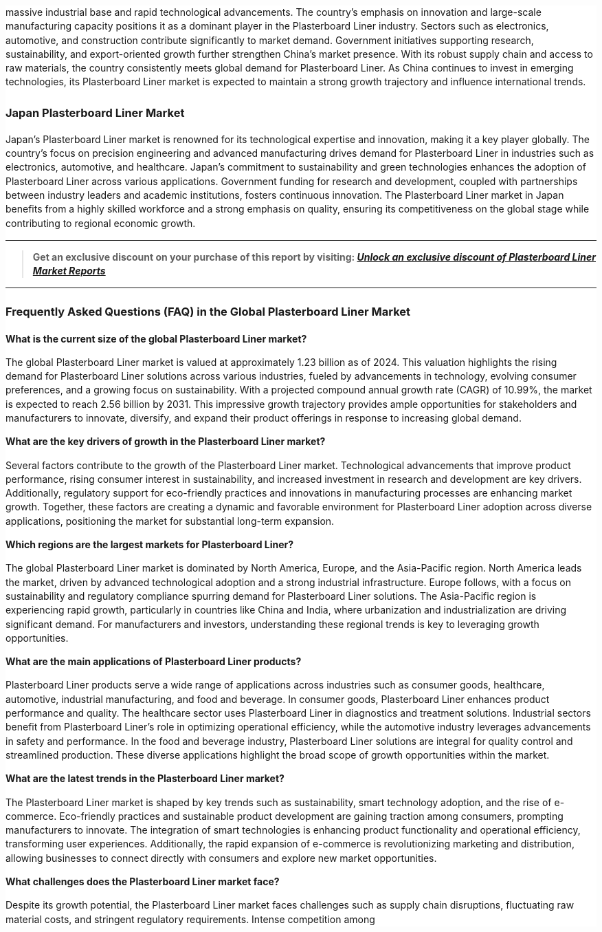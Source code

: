 massive industrial base and rapid technological advancements. The country&rsquo;s emphasis on innovation and large-scale manufacturing capacity positions it as a dominant player in the Plasterboard Liner industry. Sectors such as electronics, automotive, and construction contribute significantly to market demand. Government initiatives supporting research, sustainability, and export-oriented growth further strengthen China&rsquo;s market presence. With its robust supply chain and access to raw materials, the country consistently meets global demand for Plasterboard Liner. As China continues to invest in emerging technologies, its Plasterboard Liner market is expected to maintain a strong growth trajectory and influence international trends.</p><h3>Japan Plasterboard Liner Market</h3><p>Japan&rsquo;s Plasterboard Liner market is renowned for its technological expertise and innovation, making it a key player globally. The country&rsquo;s focus on precision engineering and advanced manufacturing drives demand for Plasterboard Liner in industries such as electronics, automotive, and healthcare. Japan&rsquo;s commitment to sustainability and green technologies enhances the adoption of Plasterboard Liner across various applications. Government funding for research and development, coupled with partnerships between industry leaders and academic institutions, fosters continuous innovation. The Plasterboard Liner market in Japan benefits from a highly skilled workforce and a strong emphasis on quality, ensuring its competitiveness on the global stage while contributing to regional economic growth.</p><hr /><blockquote><p><strong>Get an exclusive discount on your purchase of this report by visiting: <em><a href="://marketresearchpulse.com/ask-for-discount/46492?utm_source=Github&amp;utm_medium=029">Unlock an exclusive discount of Plasterboard Liner Market Reports</a></em>&nbsp;</strong></p></blockquote><hr /><h3>Frequently Asked Questions (FAQ) in the Global Plasterboard Liner Market</h3><p><strong>What is the current size of the global Plasterboard Liner market?</strong></p><p>The global Plasterboard Liner market is valued at approximately 1.23 billion as of 2024. This valuation highlights the rising demand for Plasterboard Liner solutions across various industries, fueled by advancements in technology, evolving consumer preferences, and a growing focus on sustainability. With a projected compound annual growth rate (CAGR) of 10.99%, the market is expected to reach 2.56 billion by 2031. This impressive growth trajectory provides ample opportunities for stakeholders and manufacturers to innovate, diversify, and expand their product offerings in response to increasing global demand.</p><p><strong>What are the key drivers of growth in the Plasterboard Liner market?</strong></p><p>Several factors contribute to the growth of the Plasterboard Liner market. Technological advancements that improve product performance, rising consumer interest in sustainability, and increased investment in research and development are key drivers. Additionally, regulatory support for eco-friendly practices and innovations in manufacturing processes are enhancing market growth. Together, these factors are creating a dynamic and favorable environment for Plasterboard Liner adoption across diverse applications, positioning the market for substantial long-term expansion.</p><p><strong>Which regions are the largest markets for Plasterboard Liner?</strong></p><p>The global Plasterboard Liner market is dominated by North America, Europe, and the Asia-Pacific region. North America leads the market, driven by advanced technological adoption and a strong industrial infrastructure. Europe follows, with a focus on sustainability and regulatory compliance spurring demand for Plasterboard Liner solutions. The Asia-Pacific region is experiencing rapid growth, particularly in countries like China and India, where urbanization and industrialization are driving significant demand. For manufacturers and investors, understanding these regional trends is key to leveraging growth opportunities.</p><p><strong>What are the main applications of Plasterboard Liner products?</strong></p><p>Plasterboard Liner products serve a wide range of applications across industries such as consumer goods, healthcare, automotive, industrial manufacturing, and food and beverage. In consumer goods, Plasterboard Liner enhances product performance and quality. The healthcare sector uses Plasterboard Liner in diagnostics and treatment solutions. Industrial sectors benefit from Plasterboard Liner&rsquo;s role in optimizing operational efficiency, while the automotive industry leverages advancements in safety and performance. In the food and beverage industry, Plasterboard Liner solutions are integral for quality control and streamlined production. These diverse applications highlight the broad scope of growth opportunities within the market.</p><p><strong>What are the latest trends in the Plasterboard Liner market?</strong></p><p>The Plasterboard Liner market is shaped by key trends such as sustainability, smart technology adoption, and the rise of e-commerce. Eco-friendly practices and sustainable product development are gaining traction among consumers, prompting manufacturers to innovate. The integration of smart technologies is enhancing product functionality and operational efficiency, transforming user experiences. Additionally, the rapid expansion of e-commerce is revolutionizing marketing and distribution, allowing businesses to connect directly with consumers and explore new market opportunities.</p><p><strong>What challenges does the Plasterboard Liner market face?</strong></p><p>Despite its growth potential, the Plasterboard Liner market faces challenges such as supply chain disruptions, fluctuating raw material costs, and stringent regulatory requirements. Intense competition among